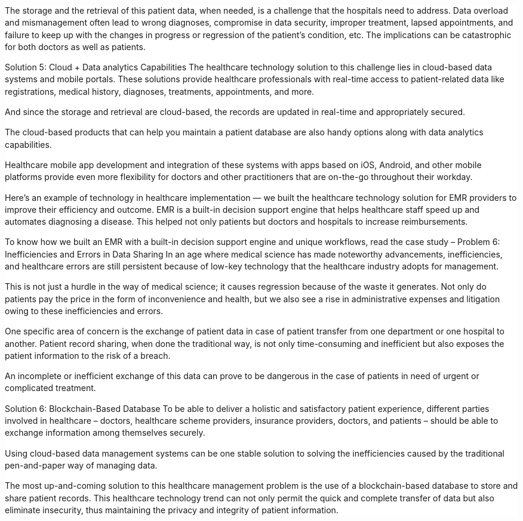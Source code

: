The storage and the retrieval of this patient data, when needed, is a challenge that the hospitals need to address. Data overload and mismanagement often lead to wrong diagnoses, compromise in data security, improper treatment, lapsed appointments, and failure to keep up with the changes in progress or regression of the patient’s condition, etc. The implications can be catastrophic for both doctors as well as patients.

Solution 5: Cloud + Data analytics Capabilities
The healthcare technology solution to this challenge lies in cloud-based data systems and mobile portals. These solutions provide healthcare professionals with real-time access to patient-related data like registrations, medical history, diagnoses, treatments, appointments, and more.

And since the storage and retrieval are cloud-based, the records are updated in real-time and appropriately secured.


The cloud-based products that can help you maintain a patient database are also handy options along with data analytics capabilities.

Healthcare mobile app development and integration of these systems with apps based on iOS, Android, and other mobile platforms provide even more flexibility for doctors and other practitioners that are on-the-go throughout their workday.

Here’s an example of technology in healthcare implementation — we built the healthcare technology solution for EMR providers to improve their efficiency and outcome. EMR is a built-in decision support engine that helps healthcare staff speed up and automates diagnosing a disease. This helped not only patients but doctors and hospitals to increase reimbursements.

To know how we built an EMR with a built-in decision support engine and unique workflows, read the case study –
Problem 6: Inefficiencies and Errors in Data Sharing
In an age where medical science has made noteworthy advancements, inefficiencies, and healthcare errors are still persistent because of low-key technology that the healthcare industry adopts for management.

This is not just a hurdle in the way of medical science; it causes regression because of the waste it generates. Not only do patients pay the price in the form of inconvenience and health, but we also see a rise in administrative expenses and litigation owing to these inefficiencies and errors.

One specific area of concern is the exchange of patient data in case of patient transfer from one department or one hospital to another. Patient record sharing, when done the traditional way, is not only time-consuming and inefficient but also exposes the patient information to the risk of a breach.

An incomplete or inefficient exchange of this data can prove to be dangerous in the case of patients in need of urgent or complicated treatment.

Solution 6: Blockchain-Based Database
To be able to deliver a holistic and satisfactory patient experience, different parties involved in healthcare – doctors, healthcare scheme providers, insurance providers, doctors, and patients – should be able to exchange information among themselves securely.

Using cloud-based data management systems can be one stable solution to solving the inefficiencies caused by the traditional pen-and-paper way of managing data.

The most up-and-coming solution to this healthcare management problem is the use of a blockchain-based database to store and share patient records. This healthcare technology trend can not only permit the quick and complete transfer of data but also eliminate insecurity, thus maintaining the privacy and integrity of patient information.
